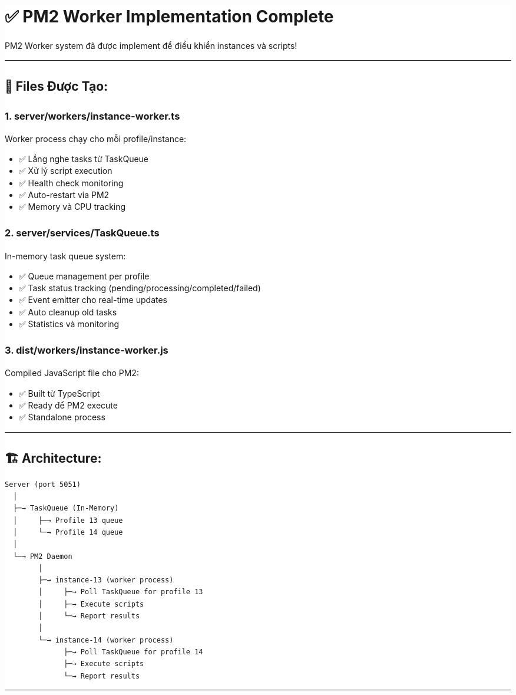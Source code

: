 # ✅ PM2 Worker Implementation Complete

PM2 Worker system đã được implement để điều khiển instances và scripts!

---

## 📁 Files Được Tạo:

### 1. **server/workers/instance-worker.ts**
Worker process chạy cho mỗi profile/instance:
- ✅ Lắng nghe tasks từ TaskQueue
- ✅ Xử lý script execution
- ✅ Health check monitoring
- ✅ Auto-restart via PM2
- ✅ Memory và CPU tracking

### 2. **server/services/TaskQueue.ts**
In-memory task queue system:
- ✅ Queue management per profile
- ✅ Task status tracking (pending/processing/completed/failed)
- ✅ Event emitter cho real-time updates
- ✅ Auto cleanup old tasks
- ✅ Statistics và monitoring

### 3. **dist/workers/instance-worker.js**
Compiled JavaScript file cho PM2:
- ✅ Built từ TypeScript
- ✅ Ready để PM2 execute
- ✅ Standalone process

---

## 🏗️ Architecture:

```
Server (port 5051)
  │
  ├─→ TaskQueue (In-Memory)
  │     ├─→ Profile 13 queue
  │     └─→ Profile 14 queue
  │
  └─→ PM2 Daemon
        │
        ├─→ instance-13 (worker process)
        │     ├─→ Poll TaskQueue for profile 13
        │     ├─→ Execute scripts
        │     └─→ Report results
        │
        └─→ instance-14 (worker process)
              ├─→ Poll TaskQueue for profile 14
              ├─→ Execute scripts
              └─→ Report results
```

---